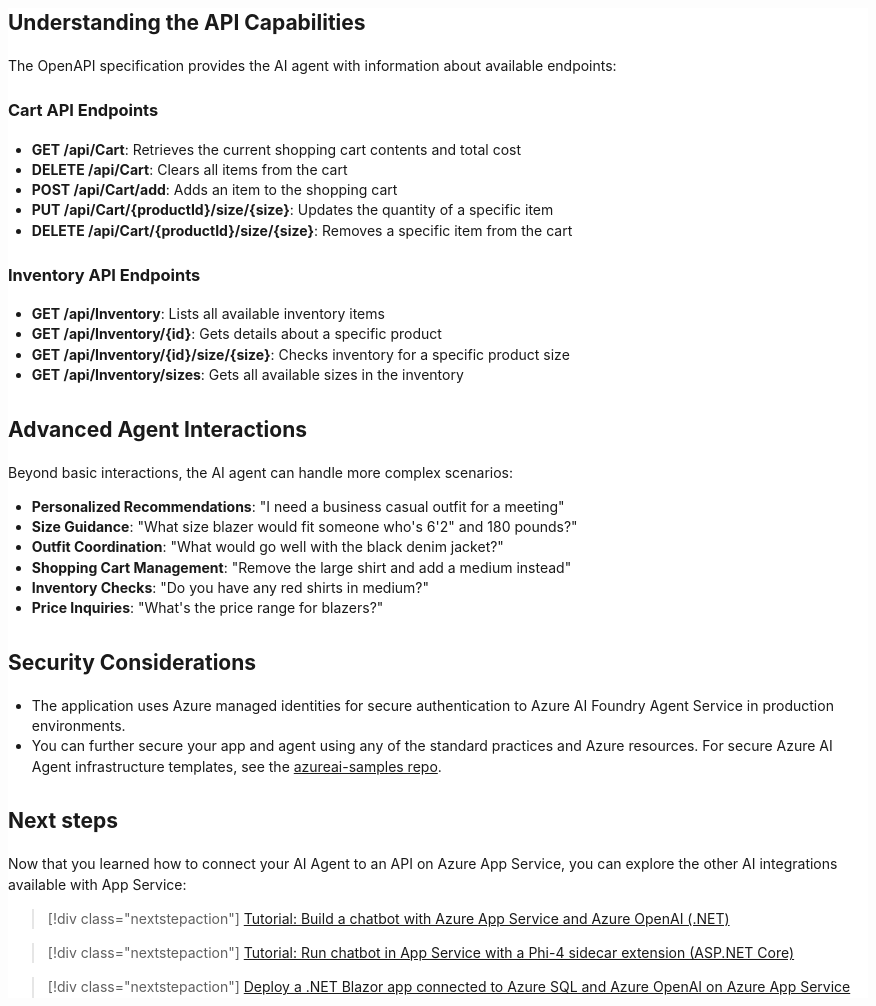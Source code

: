## Understanding the API Capabilities

The OpenAPI specification provides the AI agent with information about available endpoints:

### Cart API Endpoints
- **GET /api/Cart**: Retrieves the current shopping cart contents and total cost
- **DELETE /api/Cart**: Clears all items from the cart
- **POST /api/Cart/add**: Adds an item to the shopping cart
- **PUT /api/Cart/{productId}/size/{size}**: Updates the quantity of a specific item
- **DELETE /api/Cart/{productId}/size/{size}**: Removes a specific item from the cart

### Inventory API Endpoints
- **GET /api/Inventory**: Lists all available inventory items
- **GET /api/Inventory/{id}**: Gets details about a specific product
- **GET /api/Inventory/{id}/size/{size}**: Checks inventory for a specific product size
- **GET /api/Inventory/sizes**: Gets all available sizes in the inventory

## Advanced Agent Interactions

Beyond basic interactions, the AI agent can handle more complex scenarios:

- **Personalized Recommendations**: "I need a business casual outfit for a meeting"
- **Size Guidance**: "What size blazer would fit someone who's 6'2" and 180 pounds?"
- **Outfit Coordination**: "What would go well with the black denim jacket?"
- **Shopping Cart Management**: "Remove the large shirt and add a medium instead"
- **Inventory Checks**: "Do you have any red shirts in medium?"
- **Price Inquiries**: "What's the price range for blazers?"

## Security Considerations

- The application uses Azure managed identities for secure authentication to Azure AI Foundry Agent Service in production environments.
- You can further secure your app and agent using any of the standard practices and Azure resources. For secure Azure AI Agent infrastructure templates, see the [azureai-samples repo](https://github.com/Azure-Samples/azureai-samples/tree/main/scenarios/Agents/setup).

## Next steps

Now that you learned how to connect your AI Agent to an API on Azure App Service, you can explore the other AI integrations available with App Service:

> [!div class="nextstepaction"]
> [Tutorial: Build a chatbot with Azure App Service and Azure OpenAI (.NET)](tutorial-ai-openai-chatbot-dotnet.md)

> [!div class="nextstepaction"]
> [Tutorial: Run chatbot in App Service with a Phi-4 sidecar extension (ASP.NET Core)](tutorial-ai-slm-dotnet.md)

> [!div class="nextstepaction"]
> [Deploy a .NET Blazor app connected to Azure SQL and Azure OpenAI on Azure App Service](./deploy-intelligent-apps-dotnet-to-azure-sql.md)
